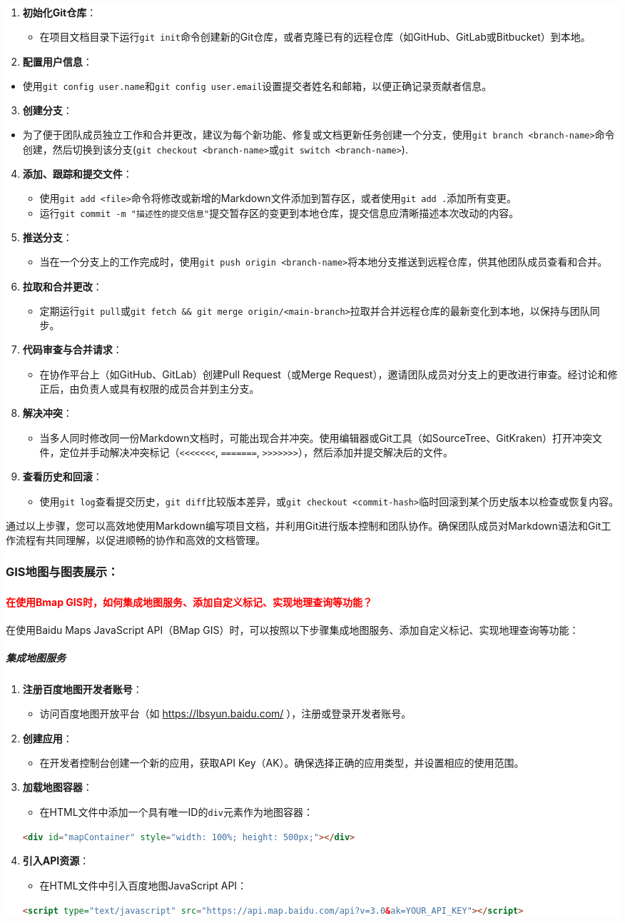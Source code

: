 1. **初始化Git仓库**：

   - 在项目文档目录下运行`git init`命令创建新的Git仓库，或者克隆已有的远程仓库（如GitHub、GitLab或Bitbucket）到本地。
2. **配置用户信息**：
- 使用`git config user.name`和`git config user.email`设置提交者姓名和邮箱，以便正确记录贡献者信息。
3. **创建分支**：
- 为了便于团队成员独立工作和合并更改，建议为每个新功能、修复或文档更新任务创建一个分支，使用`git branch <branch-name>`命令创建，然后切换到该分支(`git checkout <branch-name>`或`git switch <branch-name>`).
4. **添加、跟踪和提交文件**：
   - 使用`git add <file>`命令将修改或新增的Markdown文件添加到暂存区，或者使用`git add .`添加所有变更。
   - 运行`git commit -m "描述性的提交信息"`提交暂存区的变更到本地仓库，提交信息应清晰描述本次改动的内容。
5. **推送分支**：

   - 当在一个分支上的工作完成时，使用`git push origin <branch-name>`将本地分支推送到远程仓库，供其他团队成员查看和合并。
6. **拉取和合并更改**：

   - 定期运行`git pull`或`git fetch && git merge origin/<main-branch>`拉取并合并远程仓库的最新变化到本地，以保持与团队同步。
7. **代码审查与合并请求**：

   - 在协作平台上（如GitHub、GitLab）创建Pull Request（或Merge Request），邀请团队成员对分支上的更改进行审查。经讨论和修正后，由负责人或具有权限的成员合并到主分支。
8. **解决冲突**：

   - 当多人同时修改同一份Markdown文档时，可能出现合并冲突。使用编辑器或Git工具（如SourceTree、GitKraken）打开冲突文件，定位并手动解决冲突标记（`<<<<<<<`, `=======`, `>>>>>>>`），然后添加并提交解决后的文件。
9. **查看历史和回滚**：

   - 使用`git log`查看提交历史，`git diff`比较版本差异，或`git checkout <commit-hash>`临时回滚到某个历史版本以检查或恢复内容。

通过以上步骤，您可以高效地使用Markdown编写项目文档，并利用Git进行版本控制和团队协作。确保团队成员对Markdown语法和Git工作流程有共同理解，以促进顺畅的协作和高效的文档管理。

### GIS地图与图表展示：

#### <font color=Red>在使用Bmap GIS时，如何集成地图服务、添加自定义标记、实现地理查询等功能？</font>

在使用Baidu Maps JavaScript API（BMap GIS）时，可以按照以下步骤集成地图服务、添加自定义标记、实现地理查询等功能：

##### **集成地图服务**

1. **注册百度地图开发者账号**：

   - 访问百度地图开放平台（如 https://lbsyun.baidu.com/ ），注册或登录开发者账号。
2. **创建应用**：

   - 在开发者控制台创建一个新的应用，获取API Key（AK）。确保选择正确的应用类型，并设置相应的使用范围。
3. **加载地图容器**：

   - 在HTML文件中添加一个具有唯一ID的`div`元素作为地图容器：

   ```html
   <div id="mapContainer" style="width: 100%; height: 500px;"></div>
   ```
4. **引入API资源**：

   - 在HTML文件中引入百度地图JavaScript API：

   ```html
   <script type="text/javascript" src="https://api.map.baidu.com/api?v=3.0&ak=YOUR_API_KEY"></script>
   ```
